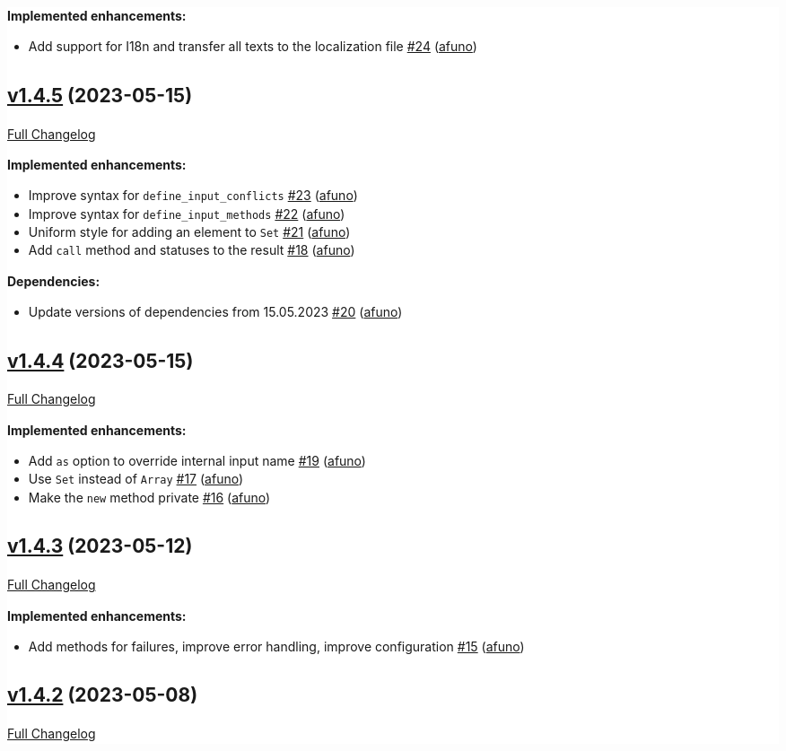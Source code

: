 **Implemented enhancements:**

- Add support for I18n and transfer all texts to the localization file [\#24](https://github.com/servactory/servactory/pull/24) ([afuno](https://github.com/afuno))

## [v1.4.5](https://github.com/servactory/servactory/tree/v1.4.5) (2023-05-15)

[Full Changelog](https://github.com/servactory/servactory/compare/v1.4.4...v1.4.5)

**Implemented enhancements:**

- Improve syntax for `define_input_conflicts` [\#23](https://github.com/servactory/servactory/pull/23) ([afuno](https://github.com/afuno))
- Improve syntax for `define_input_methods` [\#22](https://github.com/servactory/servactory/pull/22) ([afuno](https://github.com/afuno))
- Uniform style for adding an element to `Set` [\#21](https://github.com/servactory/servactory/pull/21) ([afuno](https://github.com/afuno))
- Add `call` method and statuses to the result [\#18](https://github.com/servactory/servactory/pull/18) ([afuno](https://github.com/afuno))

**Dependencies:**

- Update versions of dependencies from 15.05.2023 [\#20](https://github.com/servactory/servactory/pull/20) ([afuno](https://github.com/afuno))

## [v1.4.4](https://github.com/servactory/servactory/tree/v1.4.4) (2023-05-15)

[Full Changelog](https://github.com/servactory/servactory/compare/v1.4.3...v1.4.4)

**Implemented enhancements:**

- Add `as` option to override internal input name [\#19](https://github.com/servactory/servactory/pull/19) ([afuno](https://github.com/afuno))
- Use `Set` instead of `Array` [\#17](https://github.com/servactory/servactory/pull/17) ([afuno](https://github.com/afuno))
- Make the `new` method private [\#16](https://github.com/servactory/servactory/pull/16) ([afuno](https://github.com/afuno))

## [v1.4.3](https://github.com/servactory/servactory/tree/v1.4.3) (2023-05-12)

[Full Changelog](https://github.com/servactory/servactory/compare/v1.4.2...v1.4.3)

**Implemented enhancements:**

- Add methods for failures, improve error handling, improve configuration [\#15](https://github.com/servactory/servactory/pull/15) ([afuno](https://github.com/afuno))

## [v1.4.2](https://github.com/servactory/servactory/tree/v1.4.2) (2023-05-08)

[Full Changelog](https://github.com/servactory/servactory/compare/v1.4.1...v1.4.2)
